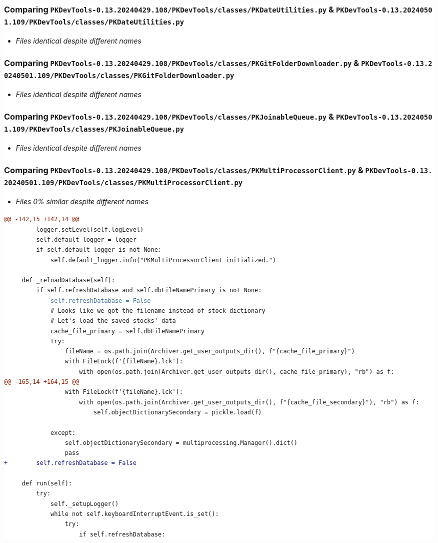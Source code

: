 ### Comparing `PKDevTools-0.13.20240429.108/PKDevTools/classes/PKDateUtilities.py` & `PKDevTools-0.13.20240501.109/PKDevTools/classes/PKDateUtilities.py`

 * *Files identical despite different names*

### Comparing `PKDevTools-0.13.20240429.108/PKDevTools/classes/PKGitFolderDownloader.py` & `PKDevTools-0.13.20240501.109/PKDevTools/classes/PKGitFolderDownloader.py`

 * *Files identical despite different names*

### Comparing `PKDevTools-0.13.20240429.108/PKDevTools/classes/PKJoinableQueue.py` & `PKDevTools-0.13.20240501.109/PKDevTools/classes/PKJoinableQueue.py`

 * *Files identical despite different names*

### Comparing `PKDevTools-0.13.20240429.108/PKDevTools/classes/PKMultiProcessorClient.py` & `PKDevTools-0.13.20240501.109/PKDevTools/classes/PKMultiProcessorClient.py`

 * *Files 0% similar despite different names*

```diff
@@ -142,15 +142,14 @@
         logger.setLevel(self.logLevel)
         self.default_logger = logger
         if self.default_logger is not None:
             self.default_logger.info("PKMultiProcessorClient initialized.")
 
     def _reloadDatabase(self):
         if self.refreshDatabase and self.dbFileNamePrimary is not None:
-            self.refreshDatabase = False
             # Looks like we got the filename instead of stock dictionary
             # Let's load the saved stocks' data
             cache_file_primary = self.dbFileNamePrimary
             try:
                 fileName = os.path.join(Archiver.get_user_outputs_dir(), f"{cache_file_primary}")
                 with FileLock(f'{fileName}.lck'):
                     with open(os.path.join(Archiver.get_user_outputs_dir(), cache_file_primary), "rb") as f:
@@ -165,14 +164,15 @@
                 with FileLock(f'{fileName}.lck'):
                     with open(os.path.join(Archiver.get_user_outputs_dir(), f"{cache_file_secondary}"), "rb") as f:
                         self.objectDictionarySecondary = pickle.load(f)
 
             except:
                 self.objectDictionarySecondary = multiprocessing.Manager().dict()
                 pass
+        self.refreshDatabase = False
 
     def run(self):
         try:
             self._setupLogger()
             while not self.keyboardInterruptEvent.is_set():
                 try:
                     if self.refreshDatabase:
```
